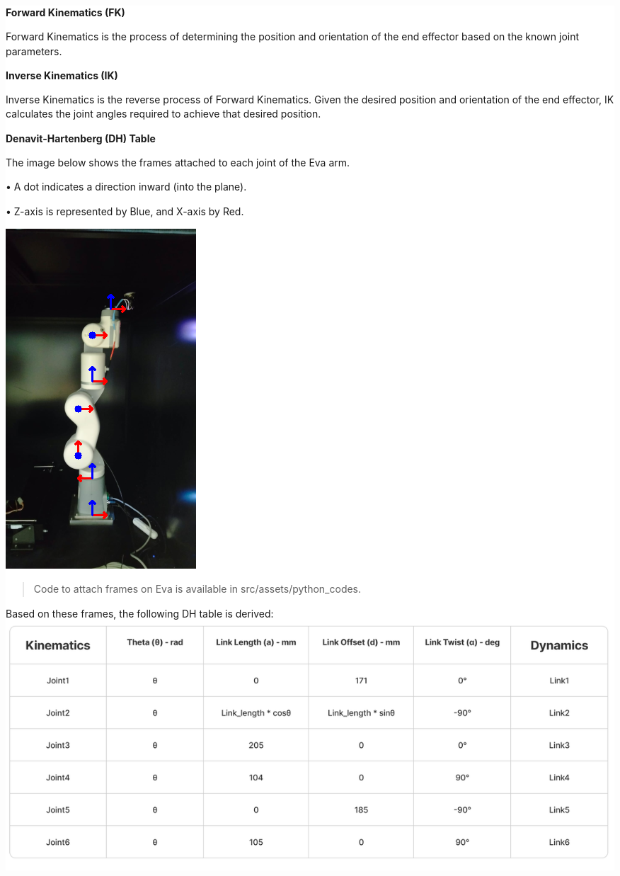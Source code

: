 **Forward Kinematics (FK)**

Forward Kinematics is the process of determining the position and orientation of the end effector based on the known joint parameters.

**Inverse Kinematics (IK)**

Inverse Kinematics is the reverse process of Forward Kinematics. Given the desired position and orientation of the end effector, IK calculates the joint angles required to achieve that desired position.

**Denavit-Hartenberg (DH) Table**

The image below shows the frames attached to each joint of the Eva arm.

   • A dot indicates a direction inward (into the plane).

   • Z-axis is represented by Blue, and X-axis by Red.

![Eva Frames](https://github.com/EhtishamAshraf/RTI-Vision_Arm/blob/d7f4be4cd5f515651da0dd228e2fdedf25c8d90a/assets/Images/eva_with_frames.png)

> Code to attach frames on Eva is available in src/assets/python_codes.

Based on these frames, the following DH table is derived:
![Eva Frames](https://github.com/EhtishamAshraf/RTI-Vision_Arm/blob/da3e8f50ccfb07184e34a1d5b52e8620583baae4/assets/Images/DH_Table.png)
